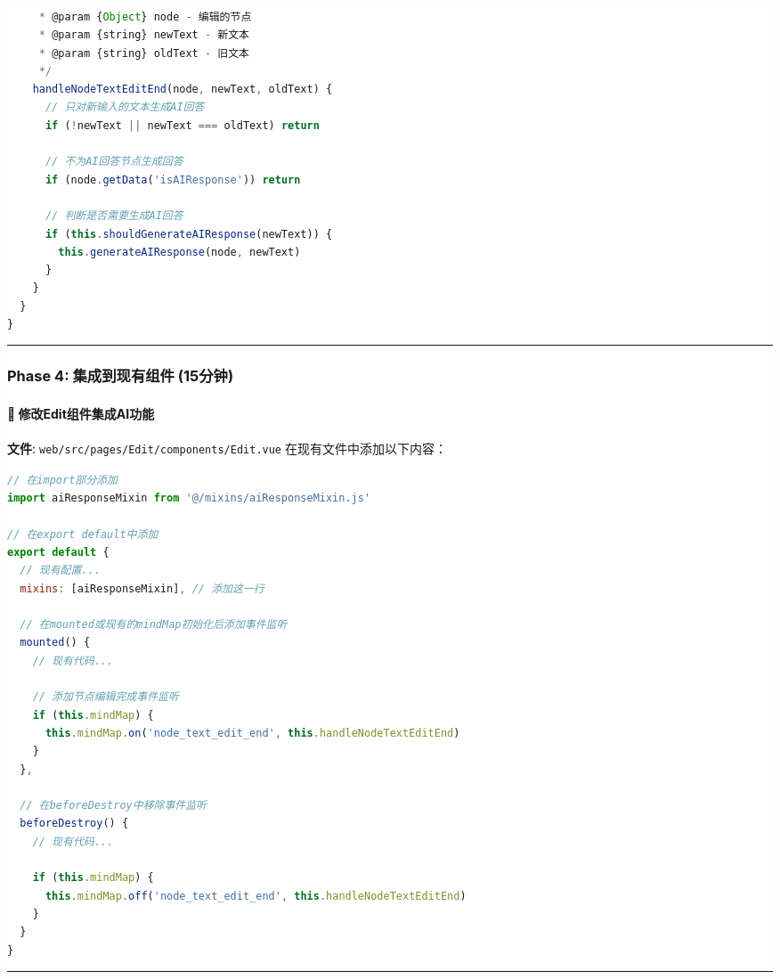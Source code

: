 ```javascript
     * @param {Object} node - 编辑的节点
     * @param {string} newText - 新文本
     * @param {string} oldText - 旧文本
     */
    handleNodeTextEditEnd(node, newText, oldText) {
      // 只对新输入的文本生成AI回答
      if (!newText || newText === oldText) return
      
      // 不为AI回答节点生成回答
      if (node.getData('isAIResponse')) return
      
      // 判断是否需要生成AI回答
      if (this.shouldGenerateAIResponse(newText)) {
        this.generateAIResponse(node, newText)
      }
    }
  }
}
```

---

### Phase 4: 集成到现有组件 (15分钟)

#### 📄 修改Edit组件集成AI功能

**文件**: `web/src/pages/Edit/components/Edit.vue`
在现有文件中添加以下内容：

```javascript
// 在import部分添加
import aiResponseMixin from '@/mixins/aiResponseMixin.js'

// 在export default中添加
export default {
  // 现有配置...
  mixins: [aiResponseMixin], // 添加这一行

  // 在mounted或现有的mindMap初始化后添加事件监听
  mounted() {
    // 现有代码...
    
    // 添加节点编辑完成事件监听
    if (this.mindMap) {
      this.mindMap.on('node_text_edit_end', this.handleNodeTextEditEnd)
    }
  },

  // 在beforeDestroy中移除事件监听
  beforeDestroy() {
    // 现有代码...
    
    if (this.mindMap) {
      this.mindMap.off('node_text_edit_end', this.handleNodeTextEditEnd)
    }
  }
}
```

---